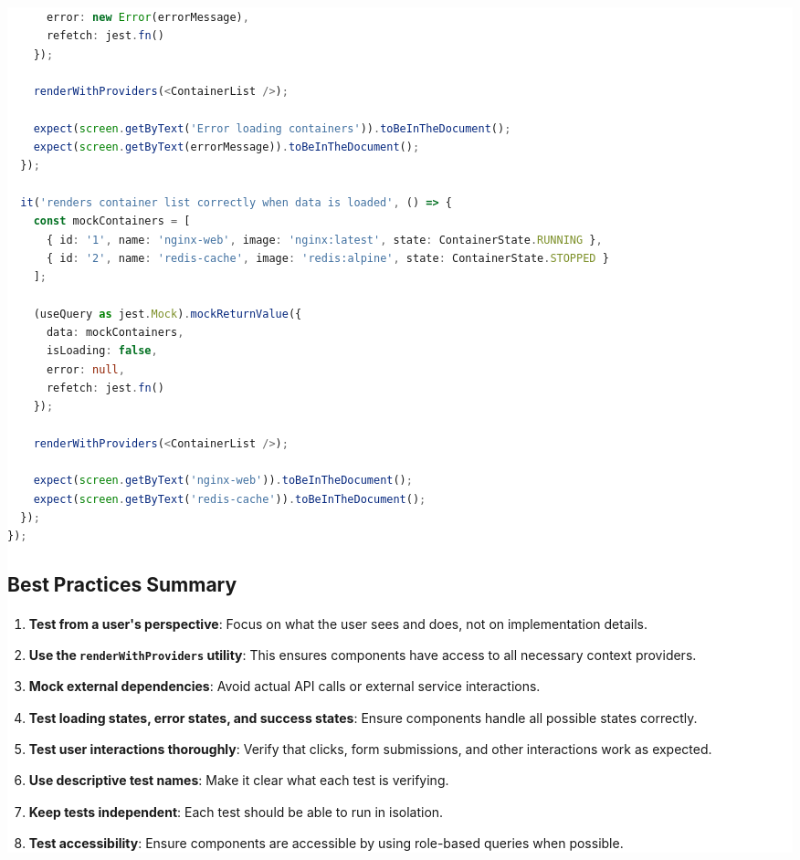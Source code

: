 ```typescript
      error: new Error(errorMessage),
      refetch: jest.fn()
    });
    
    renderWithProviders(<ContainerList />);
    
    expect(screen.getByText('Error loading containers')).toBeInTheDocument();
    expect(screen.getByText(errorMessage)).toBeInTheDocument();
  });
  
  it('renders container list correctly when data is loaded', () => {
    const mockContainers = [
      { id: '1', name: 'nginx-web', image: 'nginx:latest', state: ContainerState.RUNNING },
      { id: '2', name: 'redis-cache', image: 'redis:alpine', state: ContainerState.STOPPED }
    ];
    
    (useQuery as jest.Mock).mockReturnValue({
      data: mockContainers,
      isLoading: false,
      error: null,
      refetch: jest.fn()
    });
    
    renderWithProviders(<ContainerList />);
    
    expect(screen.getByText('nginx-web')).toBeInTheDocument();
    expect(screen.getByText('redis-cache')).toBeInTheDocument();
  });
});
```

## Best Practices Summary

1. **Test from a user's perspective**: Focus on what the user sees and does, not on implementation details.

2. **Use the `renderWithProviders` utility**: This ensures components have access to all necessary context providers.

3. **Mock external dependencies**: Avoid actual API calls or external service interactions.

4. **Test loading states, error states, and success states**: Ensure components handle all possible states correctly.

5. **Test user interactions thoroughly**: Verify that clicks, form submissions, and other interactions work as expected.

6. **Use descriptive test names**: Make it clear what each test is verifying.

7. **Keep tests independent**: Each test should be able to run in isolation.

8. **Test accessibility**: Ensure components are accessible by using role-based queries when possible.
